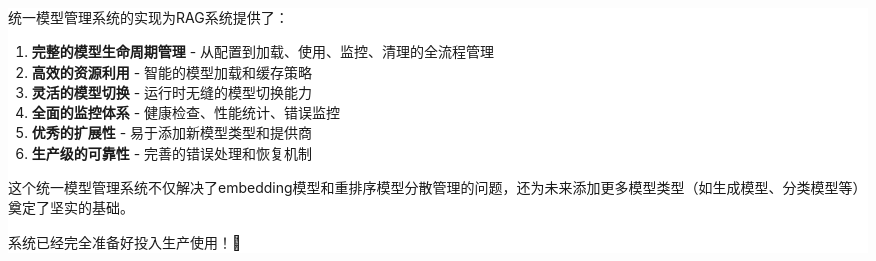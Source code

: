统一模型管理系统的实现为RAG系统提供了：

1. **完整的模型生命周期管理** - 从配置到加载、使用、监控、清理的全流程管理
2. **高效的资源利用** - 智能的模型加载和缓存策略
3. **灵活的模型切换** - 运行时无缝的模型切换能力
4. **全面的监控体系** - 健康检查、性能统计、错误监控
5. **优秀的扩展性** - 易于添加新模型类型和提供商
6. **生产级的可靠性** - 完善的错误处理和恢复机制

这个统一模型管理系统不仅解决了embedding模型和重排序模型分散管理的问题，还为未来添加更多模型类型（如生成模型、分类模型等）奠定了坚实的基础。

系统已经完全准备好投入生产使用！🚀